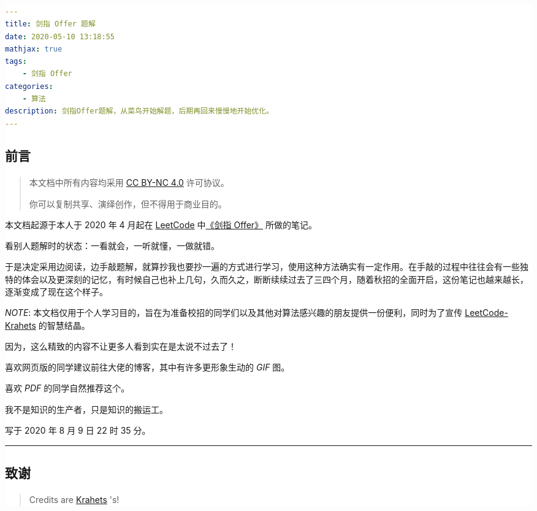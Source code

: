 ```yaml
---
title: 剑指 Offer 题解
date: 2020-05-10 13:18:55
mathjax: true
tags:
	- 剑指 Offer
categories:
	- 算法
description: 剑指Offer题解，从菜鸟开始解题，后期再回来慢慢地开始优化。
---
```


## 前言

> 本文档中所有内容均采用 [CC BY-NC 4.0](https://creativecommons.org/licenses/by-nc/4.0/deed.zh) 许可协议。
>
> 你可以复制共享、演绎创作，但不得用于商业目的。



本文档起源于本人于 $2020$ 年 $4$ 月起在 [LeetCode](https://leetcode-cn.com/) 中[《剑指 Offer》](https://leetcode-cn.com/problemset/lcof/) 所做的笔记。



看别人题解时的状态：一看就会，一听就懂，一做就错。



于是决定采用边阅读，边手敲题解，就算抄我也要抄一遍的方式进行学习，使用这种方法确实有一定作用。在手敲的过程中往往会有一些独特的体会以及更深刻的记忆，有时候自己也补上几句，久而久之，断断续续过去了三四个月，随着秋招的全面开启，这份笔记也越来越长，逐渐变成了现在这个样子。



$NOTE$: 本文档仅用于个人学习目的，旨在为准备校招的同学们以及其他对算法感兴趣的朋友提供一份便利，同时为了宣传 [LeetCode-Krahets](https://leetcode-cn.com/u/jyd/) 的智慧结晶。

因为，这么精致的内容不让更多人看到实在是太说不过去了！



喜欢网页版的同学建议前往大佬的博客，其中有许多更形象生动的 $GIF$ 图。

喜欢 $PDF$ 的同学自然推荐这个。



我不是知识的生产者，只是知识的搬运工。



写于 $2020$ 年 $8$ 月 $9$ 日 $22$ 时 $35$ 分。

---

## 致谢

> Credits are [Krahets](https://leetcode-cn.com/u/jyd/) 's!


